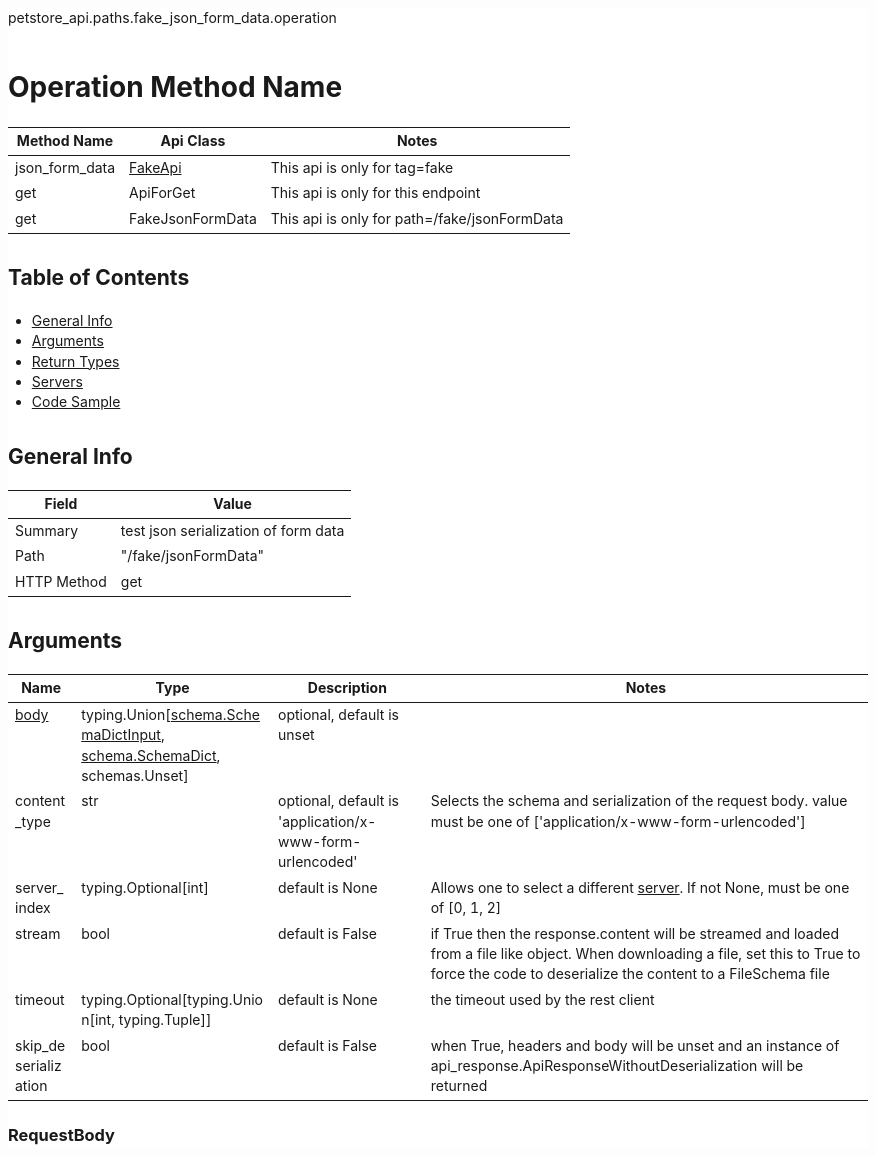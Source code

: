 petstore_api.paths.fake_json_form_data.operation
# Operation Method Name

| Method Name | Api Class | Notes |
| ----------- | --------- | ----- |
| json_form_data | [FakeApi](../../apis/tags/fake_api.md) | This api is only for tag=fake |
| get | ApiForGet | This api is only for this endpoint |
| get | FakeJsonFormData | This api is only for path=/fake/jsonFormData |

## Table of Contents
- [General Info](#general-info)
- [Arguments](#arguments)
- [Return Types](#return-types)
- [Servers](#servers)
- [Code Sample](#code-sample)

## General Info
| Field | Value |
| ----- | ----- |
| Summary | test json serialization of form data |
| Path | "/fake/jsonFormData" |
| HTTP Method | get |

## Arguments

Name | Type | Description  | Notes
------------- | ------------- | ------------- | -------------
[body](#requestbody) | typing.Union[[schema.SchemaDictInput](../../paths/fake_json_form_data/get/request_body/content/application_x_www_form_urlencoded/schema.md#schemadictinput), [schema.SchemaDict](../../paths/fake_json_form_data/get/request_body/content/application_x_www_form_urlencoded/schema.md#schemadict), schemas.Unset] | optional, default is unset |
content_type | str | optional, default is 'application/x-www-form-urlencoded' | Selects the schema and serialization of the request body. value must be one of ['application/x-www-form-urlencoded']
server_index | typing.Optional[int] | default is None | Allows one to select a different [server](#servers). If not None, must be one of [0, 1, 2]
stream | bool | default is False | if True then the response.content will be streamed and loaded from a file like object. When downloading a file, set this to True to force the code to deserialize the content to a FileSchema file
timeout | typing.Optional[typing.Union[int, typing.Tuple]] | default is None | the timeout used by the rest client
skip_deserialization | bool | default is False | when True, headers and body will be unset and an instance of api_response.ApiResponseWithoutDeserialization will be returned

### RequestBody
